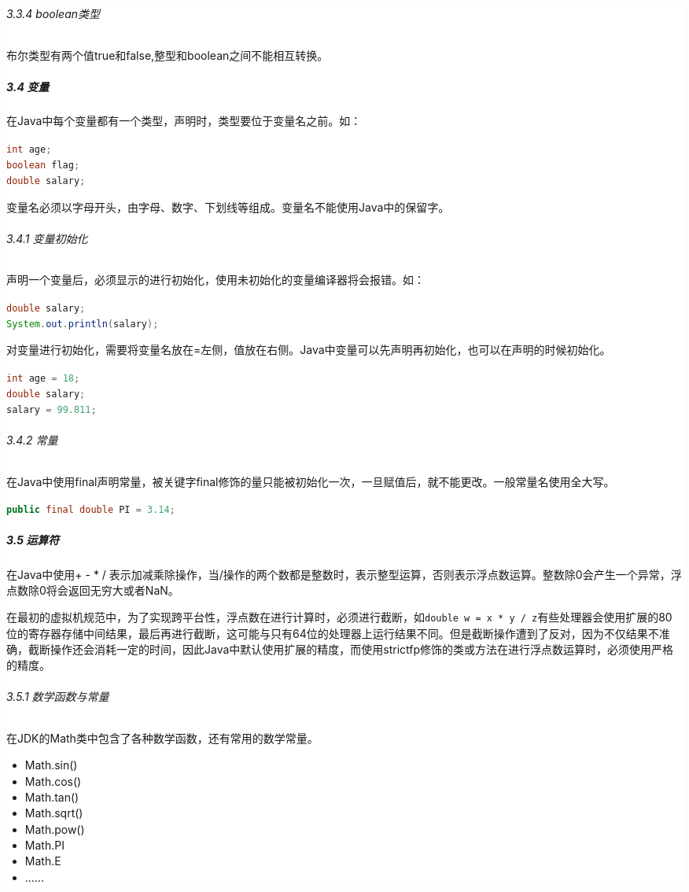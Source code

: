 ###### 3.3.4 boolean类型

布尔类型有两个值true和false,整型和boolean之间不能相互转换。

##### 3.4 变量

在Java中每个变量都有一个类型，声明时，类型要位于变量名之前。如：

```java
int age;
boolean flag;
double salary;
```

变量名必须以字母开头，由字母、数字、下划线等组成。变量名不能使用Java中的保留字。

###### 3.4.1 变量初始化

声明一个变量后，必须显示的进行初始化，使用未初始化的变量编译器将会报错。如：

```java
double salary;
System.out.println(salary);
```

对变量进行初始化，需要将变量名放在=左侧，值放在右侧。Java中变量可以先声明再初始化，也可以在声明的时候初始化。

```java
int age = 18;
double salary;
salary = 99.811;
```

###### 3.4.2 常量

在Java中使用final声明常量，被关键字final修饰的量只能被初始化一次，一旦赋值后，就不能更改。一般常量名使用全大写。

```java
public final double PI = 3.14;
```

##### 3.5 运算符

在Java中使用+ - * / 表示加减乘除操作，当/操作的两个数都是整数时，表示整型运算，否则表示浮点数运算。整数除0会产生一个异常，浮点数除0将会返回无穷大或者NaN。

在最初的虚拟机规范中，为了实现跨平台性，浮点数在进行计算时，必须进行截断，如`double w = x * y / z`有些处理器会使用扩展的80位的寄存器存储中间结果，最后再进行截断，这可能与只有64位的处理器上运行结果不同。但是截断操作遭到了反对，因为不仅结果不准确，截断操作还会消耗一定的时间，因此Java中默认使用扩展的精度，而使用strictfp修饰的类或方法在进行浮点数运算时，必须使用严格的精度。

###### 3.5.1 数学函数与常量

在JDK的Math类中包含了各种数学函数，还有常用的数学常量。

* Math.sin()
* Math.cos()
* Math.tan()
* Math.sqrt()
* Math.pow()
* Math.PI
* Math.E
* ......

